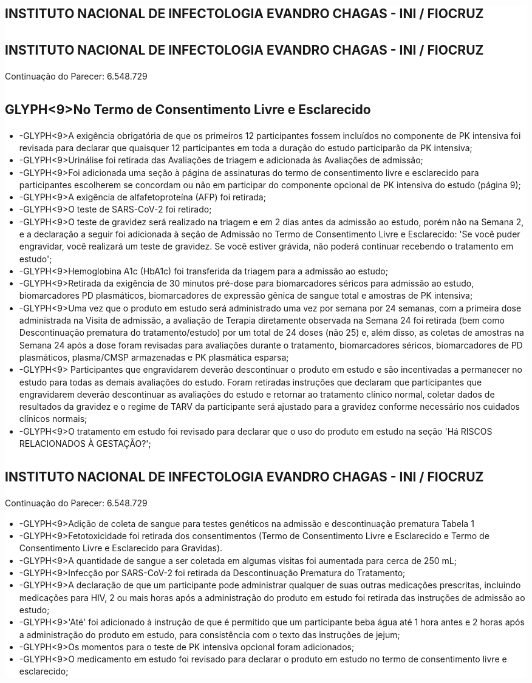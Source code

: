 ## INSTITUTO NACIONAL DE INFECTOLOGIA EVANDRO CHAGAS - INI / FIOCRUZ

## INSTITUTO NACIONAL DE INFECTOLOGIA EVANDRO CHAGAS - INI / FIOCRUZ
Continuação do Parecer: 6.548.729
## GLYPH&lt;9&gt;No Termo de Consentimento Livre e Esclarecido
- -GLYPH&lt;9&gt;A  exigência obrigatória de que os primeiros 12 participantes fossem incluídos no componente de PK intensiva foi revisada para declarar que quaisquer 12 participantes em toda a duração do estudo participarão da PK intensiva;
- -GLYPH&lt;9&gt;Urinálise foi retirada das Avaliações de triagem e adicionada às Avaliações de admissão;
- -GLYPH&lt;9&gt;Foi adicionada uma seção à página de assinaturas do termo de consentimento livre e esclarecido para participantes escolherem se concordam ou não em participar do componente opcional de PK intensiva do estudo (página 9);
- -GLYPH&lt;9&gt;A exigência de alfafetoproteína (AFP) foi retirada;
- -GLYPH&lt;9&gt;O teste de SARS-CoV-2 foi retirado;
- -GLYPH&lt;9&gt;O teste de gravidez será realizado na triagem e em 2 dias antes da admissão ao estudo, porém não na Semana 2, e a declaração a seguir foi adicionada à seção de Admissão no Termo de Consentimento Livre e Esclarecido: 'Se você puder engravidar, você realizará um teste de gravidez. Se você estiver grávida, não poderá continuar recebendo o tratamento em estudo';
- -GLYPH&lt;9&gt;Hemoglobina A1c (HbA1c) foi transferida da triagem para a admissão ao estudo;
- -GLYPH&lt;9&gt;Retirada da exigência de 30 minutos pré-dose para biomarcadores séricos para admissão ao estudo, biomarcadores PD plasmáticos, biomarcadores de expressão gênica de sangue total e amostras de PK intensiva;
- -GLYPH&lt;9&gt;Uma vez que o produto em estudo será administrado uma vez por semana por 24 semanas, com a primeira dose administrada na Visita de admissão, a avaliação de Terapia diretamente observada na Semana 24 foi retirada (bem como Descontinuação prematura do tratamento/estudo) por um total de 24 doses (não 25) e, além disso, as coletas de amostras na Semana 24 após a dose foram revisadas para avaliações durante o tratamento, biomarcadores séricos, biomarcadores de PD plasmáticos, plasma/CMSP armazenadas e PK plasmática esparsa;
- -GLYPH&lt;9&gt; Participantes  que  engravidarem  deverão  descontinuar  o  produto  em  estudo  e  são  incentivadas  a permanecer no estudo para todas as demais avaliações do estudo. Foram retiradas instruções que declaram que participantes que engravidarem deverão descontinuar as avaliações do estudo e retornar ao tratamento clínico normal, coletar dados de resultados da gravidez e o regime de TARV da participante será ajustado para a gravidez conforme necessário nos cuidados clínicos normais;
- -GLYPH&lt;9&gt;O tratamento em estudo foi revisado para declarar que o uso do produto em estudo na seção 'Há RISCOS RELACIONADOS À GESTAÇÃO?';
## INSTITUTO NACIONAL DE INFECTOLOGIA EVANDRO CHAGAS - INI / FIOCRUZ

Continuação do Parecer: 6.548.729
- -GLYPH&lt;9&gt;Adição de coleta de sangue para testes genéticos na admissão e descontinuação prematura Tabela 1
- -GLYPH&lt;9&gt;Fetotoxicidade foi retirada dos consentimentos (Termo de Consentimento Livre e Esclarecido e Termo de Consentimento Livre e Esclarecido para Gravidas).
- -GLYPH&lt;9&gt;A quantidade de sangue a ser coletada em algumas visitas foi aumentada para cerca de 250 mL;
- -GLYPH&lt;9&gt;Infecção por SARS-CoV-2 foi retirada da Descontinuação Prematura do Tratamento;
- -GLYPH&lt;9&gt;A  declaração de que um participante pode administrar qualquer de suas outras medicações prescritas, incluindo medicações para HIV, 2 ou mais horas após a administração do produto em estudo foi retirada das instruções de admissão ao estudo;
- -GLYPH&lt;9&gt;'Até' foi adicionado à instrução de que é permitido que um participante beba água até 1 hora antes e 2 horas após a administração do produto em estudo, para consistência com o texto das instruções de jejum;
- -GLYPH&lt;9&gt;Os momentos para o teste de PK intensiva opcional foram adicionados;
- -GLYPH&lt;9&gt;O medicamento em estudo foi revisado para declarar o produto em estudo no termo de consentimento livre e esclarecido;